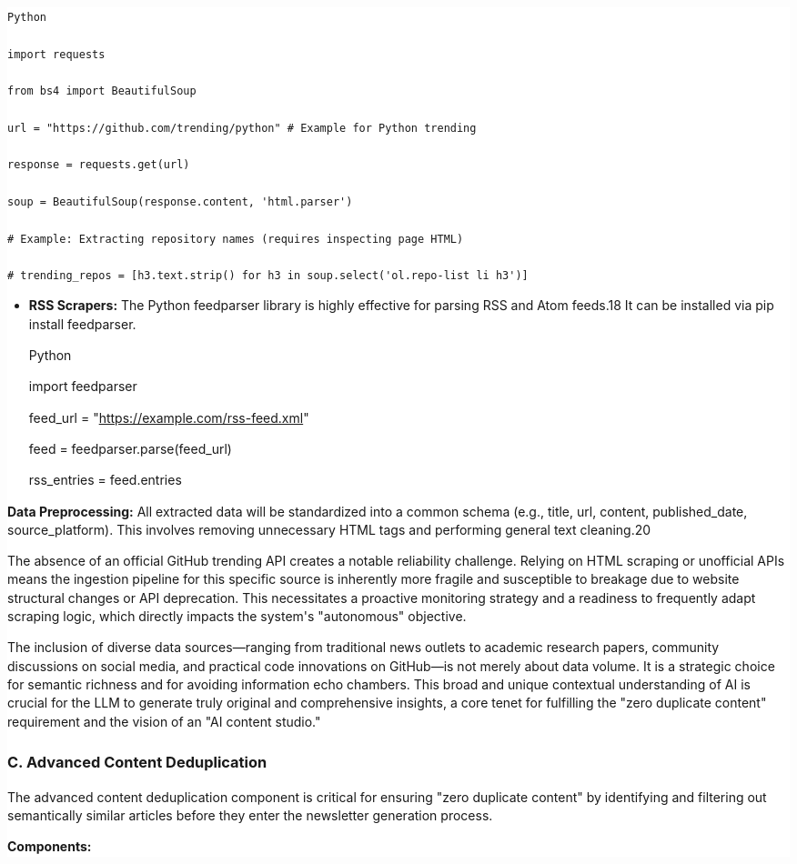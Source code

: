     Python
    
    import requests
    
    from bs4 import BeautifulSoup
    
    url = "https://github.com/trending/python" # Example for Python trending
    
    response = requests.get(url)
    
    soup = BeautifulSoup(response.content, 'html.parser')
    
    # Example: Extracting repository names (requires inspecting page HTML)
    
    # trending_repos = [h3.text.strip() for h3 in soup.select('ol.repo-list li h3')]
    
- **RSS Scrapers:** The Python feedparser library is highly effective for parsing RSS and Atom feeds.18 It can be installed via pip install feedparser.
    
    Python
    
    import feedparser
    
    feed_url = "https://example.com/rss-feed.xml"
    
    feed = feedparser.parse(feed_url)
    
    rss_entries = feed.entries
    

**Data Preprocessing:** All extracted data will be standardized into a common schema (e.g., title, url, content, published_date, source_platform). This involves removing unnecessary HTML tags and performing general text cleaning.20

The absence of an official GitHub trending API creates a notable reliability challenge. Relying on HTML scraping or unofficial APIs means the ingestion pipeline for this specific source is inherently more fragile and susceptible to breakage due to website structural changes or API deprecation. This necessitates a proactive monitoring strategy and a readiness to frequently adapt scraping logic, which directly impacts the system's "autonomous" objective.

The inclusion of diverse data sources—ranging from traditional news outlets to academic research papers, community discussions on social media, and practical code innovations on GitHub—is not merely about data volume. It is a strategic choice for semantic richness and for avoiding information echo chambers. This broad and unique contextual understanding of AI is crucial for the LLM to generate truly original and comprehensive insights, a core tenet for fulfilling the "zero duplicate content" requirement and the vision of an "AI content studio."

### **C. Advanced Content Deduplication**

The advanced content deduplication component is critical for ensuring "zero duplicate content" by identifying and filtering out semantically similar articles before they enter the newsletter generation process.

**Components:**
